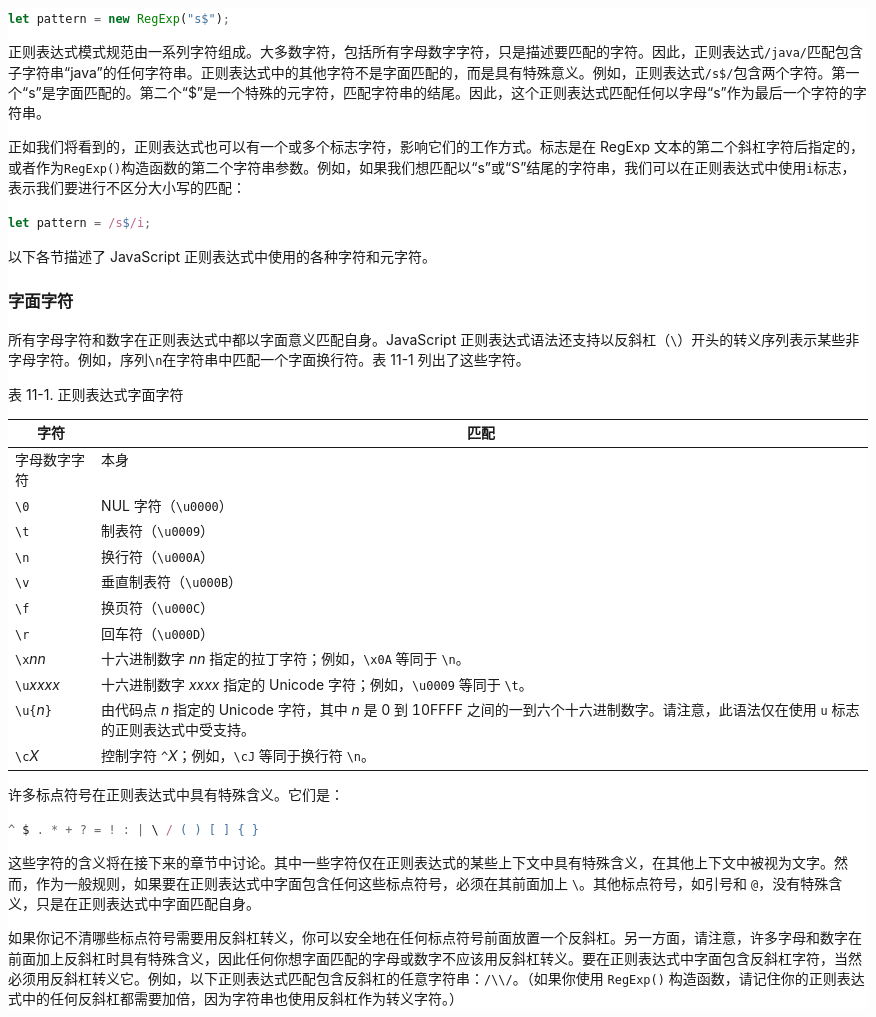 ```js
let pattern = new RegExp("s$");
```

正则表达式模式规范由一系列字符组成。大多数字符，包括所有字母数字字符，只是描述要匹配的字符。因此，正则表达式`/java/`匹配包含子字符串“java”的任何字符串。正则表达式中的其他字符不是字面匹配的，而是具有特殊意义。例如，正则表达式`/s$/`包含两个字符。第一个“s”是字面匹配的。第二个“$”是一个特殊的元字符，匹配字符串的结尾。因此，这个正则表达式匹配任何以字母“s”作为最后一个字符的字符串。

正如我们将看到的，正则表达式也可以有一个或多个标志字符，影响它们的工作方式。标志是在 RegExp 文本的第二个斜杠字符后指定的，或者作为`RegExp()`构造函数的第二个字符串参数。例如，如果我们想匹配以“s”或“S”结尾的字符串，我们可以在正则表达式中使用`i`标志，表示我们要进行不区分大小写的匹配：

```js
let pattern = /s$/i;
```

以下各节描述了 JavaScript 正则表达式中使用的各种字符和元字符。

### 字面字符

所有字母字符和数字在正则表达式中都以字面意义匹配自身。JavaScript 正则表达式语法还支持以反斜杠（`\`）开头的转义序列表示某些非字母字符。例如，序列`\n`在字符串中匹配一个字面换行符。表 11-1 列出了这些字符。

表 11-1\. 正则表达式字面字符

| 字符 | 匹配 |
| --- | --- |
| 字母数字字符 | 本身 |
| `\0` | NUL 字符（`\u0000`） |
| `\t` | 制表符（`\u0009`） |
| `\n` | 换行符（`\u000A`） |
| `\v` | 垂直制表符（`\u000B`） |
| `\f` | 换页符（`\u000C`） |
| `\r` | 回车符（`\u000D`） |
| `\x`*nn* | 十六进制数字 *nn* 指定的拉丁字符；例如，`\x0A` 等同于 `\n`。 |
| `\u`*xxxx* | 十六进制数字 *xxxx* 指定的 Unicode 字符；例如，`\u0009` 等同于 `\t`。 |
| `\u{`*n*`}` | 由代码点 *n* 指定的 Unicode 字符，其中 *n* 是 0 到 10FFFF 之间的一到六个十六进制数字。请注意，此语法仅在使用 `u` 标志的正则表达式中受支持。 |
| `\c`*X* | 控制字符 `^`*X*；例如，`\cJ` 等同于换行符 `\n`。 |

许多标点符号在正则表达式中具有特殊含义。它们是：

```js
^ $ . * + ? = ! : | \ / ( ) [ ] { }
```

这些字符的含义将在接下来的章节中讨论。其中一些字符仅在正则表达式的某些上下文中具有特殊含义，在其他上下文中被视为文字。然而，作为一般规则，如果要在正则表达式中字面包含任何这些标点符号，必须在其前面加上 `\`。其他标点符号，如引号和 `@`，没有特殊含义，只是在正则表达式中字面匹配自身。

如果你记不清哪些标点符号需要用反斜杠转义，你可以安全地在任何标点符号前面放置一个反斜杠。另一方面，请注意，许多字母和数字在前面加上反斜杠时具有特殊含义，因此任何你想字面匹配的字母或数字不应该用反斜杠转义。要在正则表达式中字面包含反斜杠字符，当然必须用反斜杠转义它。例如，以下正则表达式匹配包含反斜杠的任意字符串：`/\\/`。（如果你使用 `RegExp()` 构造函数，请记住你的正则表达式中的任何反斜杠都需要加倍，因为字符串也使用反斜杠作为转义字符。）
